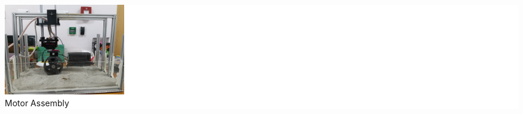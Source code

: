 <td><img src="prototype/product%20images/WhatsApp%20Image%202025-07-08%20at%201.01.15%20AM(1).jpeg" width="200"><br>Motor Assembly</td>